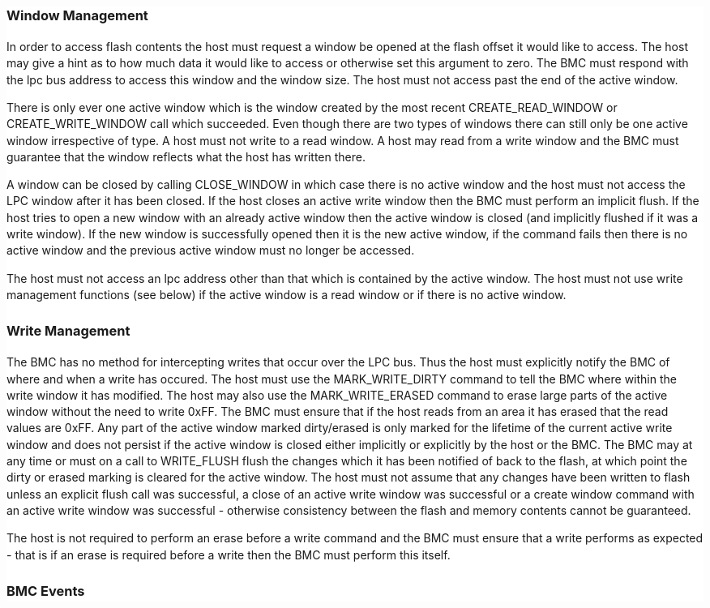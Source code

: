 ### Window Management

In order to access flash contents the host must request a window be opened at
the flash offset it would like to access. The host may give a hint as to how
much data it would like to access or otherwise set this argument to zero. The
BMC must respond with the lpc bus address to access this window and the
window size. The host must not access past the end of the active window.

There is only ever one active window which is the window created by the most
recent CREATE_READ_WINDOW or CREATE_WRITE_WINDOW call which succeeded. Even
though there are two types of windows there can still only be one active window
irrespective of type. A host must not write to a read window. A host may read
from a write window and the BMC must guarantee that the window reflects what
the host has written there.

A window can be closed by calling CLOSE_WINDOW in which case there is no active
window and the host must not access the LPC window after it has been closed.
If the host closes an active write window then the BMC must perform an
implicit flush. If the host tries to open a new window with an already active
window then the active window is closed (and implicitly flushed if it was a
write window). If the new window is successfully opened then it is the new
active window, if the command fails then there is no active window and the
previous active window must no longer be accessed.

The host must not access an lpc address other than that which is contained by
the active window. The host must not use write management functions (see below)
if the active window is a read window or if there is no active window.

### Write Management

The BMC has no method for intercepting writes that occur over the LPC bus. Thus
the host must explicitly notify the BMC of where and when a write has
occured. The host must use the MARK_WRITE_DIRTY command to tell the BMC where
within the write window it has modified. The host may also use the
MARK_WRITE_ERASED command to erase large parts of the active window without the
need to write 0xFF. The BMC must ensure that if the host
reads from an area it has erased that the read values are 0xFF. Any part of the
active window marked dirty/erased is only marked for the lifetime of the current
active write window and does not persist if the active window is closed either
implicitly or explicitly by the host or the BMC. The BMC may at any time
or must on a call to WRITE_FLUSH flush the changes which it has been notified
of back to the flash, at which point the dirty or erased marking is cleared
for the active window. The host must not assume that any changes have been
written to flash unless an explicit flush call was successful, a close of an
active write window was successful or a create window command with an active
write window was successful - otherwise consistency between the flash and memory
contents cannot be guaranteed.

The host is not required to perform an erase before a write command and the
BMC must ensure that a write performs as expected - that is if an erase is
required before a write then the BMC must perform this itself.

### BMC Events

